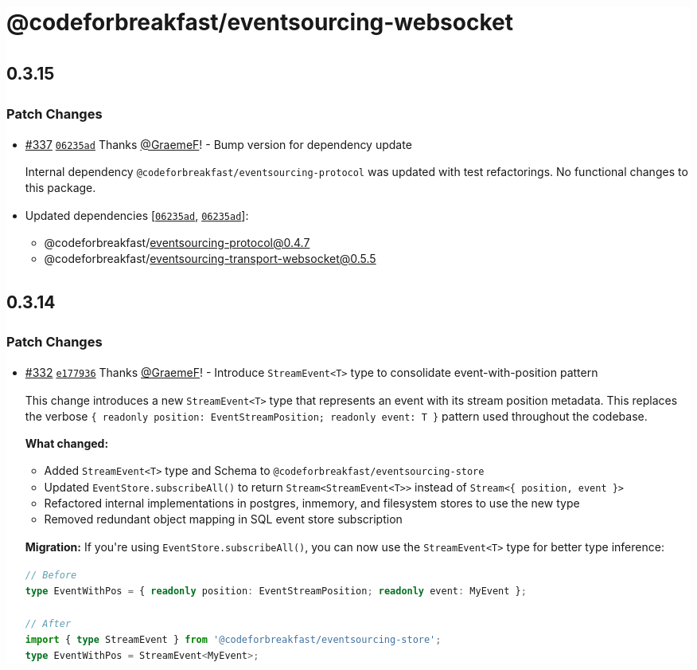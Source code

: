 # @codeforbreakfast/eventsourcing-websocket

## 0.3.15

### Patch Changes

- [#337](https://github.com/CodeForBreakfast/eventsourcing/pull/337) [`06235ad`](https://github.com/CodeForBreakfast/eventsourcing/commit/06235ad9ac3d06dc1d0b513d48f585cff696c6b4) Thanks [@GraemeF](https://github.com/GraemeF)! - Bump version for dependency update

  Internal dependency `@codeforbreakfast/eventsourcing-protocol` was updated with test refactorings. No functional changes to this package.

- Updated dependencies [[`06235ad`](https://github.com/CodeForBreakfast/eventsourcing/commit/06235ad9ac3d06dc1d0b513d48f585cff696c6b4), [`06235ad`](https://github.com/CodeForBreakfast/eventsourcing/commit/06235ad9ac3d06dc1d0b513d48f585cff696c6b4)]:
  - @codeforbreakfast/eventsourcing-protocol@0.4.7
  - @codeforbreakfast/eventsourcing-transport-websocket@0.5.5

## 0.3.14

### Patch Changes

- [#332](https://github.com/CodeForBreakfast/eventsourcing/pull/332) [`e177936`](https://github.com/CodeForBreakfast/eventsourcing/commit/e177936ba898dcf8dfdaabbf413cd483cd5b90b7) Thanks [@GraemeF](https://github.com/GraemeF)! - Introduce `StreamEvent<T>` type to consolidate event-with-position pattern

  This change introduces a new `StreamEvent<T>` type that represents an event with its stream position metadata. This replaces the verbose `{ readonly position: EventStreamPosition; readonly event: T }` pattern used throughout the codebase.

  **What changed:**
  - Added `StreamEvent<T>` type and Schema to `@codeforbreakfast/eventsourcing-store`
  - Updated `EventStore.subscribeAll()` to return `Stream<StreamEvent<T>>` instead of `Stream<{ position, event }>`
  - Refactored internal implementations in postgres, inmemory, and filesystem stores to use the new type
  - Removed redundant object mapping in SQL event store subscription

  **Migration:**
  If you're using `EventStore.subscribeAll()`, you can now use the `StreamEvent<T>` type for better type inference:

  ```typescript
  // Before
  type EventWithPos = { readonly position: EventStreamPosition; readonly event: MyEvent };

  // After
  import { type StreamEvent } from '@codeforbreakfast/eventsourcing-store';
  type EventWithPos = StreamEvent<MyEvent>;
  ```
